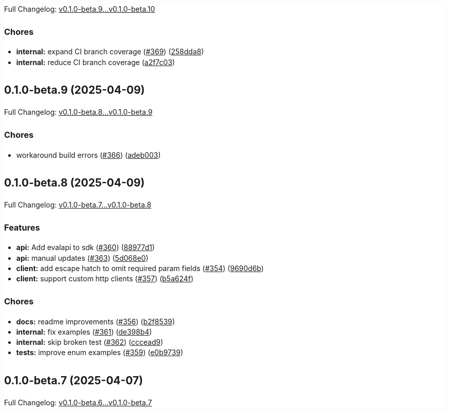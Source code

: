 Full Changelog: [v0.1.0-beta.9...v0.1.0-beta.10](https://github.com/openai/openai-go/compare/v0.1.0-beta.9...v0.1.0-beta.10)

### Chores

* **internal:** expand CI branch coverage ([#369](https://github.com/openai/openai-go/issues/369)) ([258dda8](https://github.com/openai/openai-go/commit/258dda8007a69b9c2720b225ee6d27474d676a93))
* **internal:** reduce CI branch coverage ([a2f7c03](https://github.com/openai/openai-go/commit/a2f7c03eb984d98f29f908df103ea1743f2e3d9a))

## 0.1.0-beta.9 (2025-04-09)

Full Changelog: [v0.1.0-beta.8...v0.1.0-beta.9](https://github.com/openai/openai-go/compare/v0.1.0-beta.8...v0.1.0-beta.9)

### Chores

* workaround build errors ([#366](https://github.com/openai/openai-go/issues/366)) ([adeb003](https://github.com/openai/openai-go/commit/adeb003cab8efbfbf4424e03e96a0f5e728551cb))

## 0.1.0-beta.8 (2025-04-09)

Full Changelog: [v0.1.0-beta.7...v0.1.0-beta.8](https://github.com/openai/openai-go/compare/v0.1.0-beta.7...v0.1.0-beta.8)

### Features

* **api:** Add evalapi to sdk ([#360](https://github.com/openai/openai-go/issues/360)) ([88977d1](https://github.com/openai/openai-go/commit/88977d1868dbbe0060c56ba5dac8eb19773e4938))
* **api:** manual updates ([#363](https://github.com/openai/openai-go/issues/363)) ([5d068e0](https://github.com/openai/openai-go/commit/5d068e0053172db7f5b75038aa215eee074eeeed))
* **client:** add escape hatch to omit required param fields ([#354](https://github.com/openai/openai-go/issues/354)) ([9690d6b](https://github.com/openai/openai-go/commit/9690d6b49f8b00329afc038ec15116750853e620))
* **client:** support custom http clients ([#357](https://github.com/openai/openai-go/issues/357)) ([b5a624f](https://github.com/openai/openai-go/commit/b5a624f658cad774094427b36b05e446b41e8c52))


### Chores

* **docs:** readme improvements ([#356](https://github.com/openai/openai-go/issues/356)) ([b2f8539](https://github.com/openai/openai-go/commit/b2f8539d6316e3443aa733be2c95926696119c13))
* **internal:** fix examples ([#361](https://github.com/openai/openai-go/issues/361)) ([de398b4](https://github.com/openai/openai-go/commit/de398b453d398299eb80c15f8fdb2bcbef5eeed6))
* **internal:** skip broken test ([#362](https://github.com/openai/openai-go/issues/362)) ([cccead9](https://github.com/openai/openai-go/commit/cccead9ba916142ac8fbe6e8926d706511e32ae3))
* **tests:** improve enum examples ([#359](https://github.com/openai/openai-go/issues/359)) ([e0b9739](https://github.com/openai/openai-go/commit/e0b9739920114d6e991d3947b67fdf62cfaa09c7))

## 0.1.0-beta.7 (2025-04-07)

Full Changelog: [v0.1.0-beta.6...v0.1.0-beta.7](https://github.com/openai/openai-go/compare/v0.1.0-beta.6...v0.1.0-beta.7)
